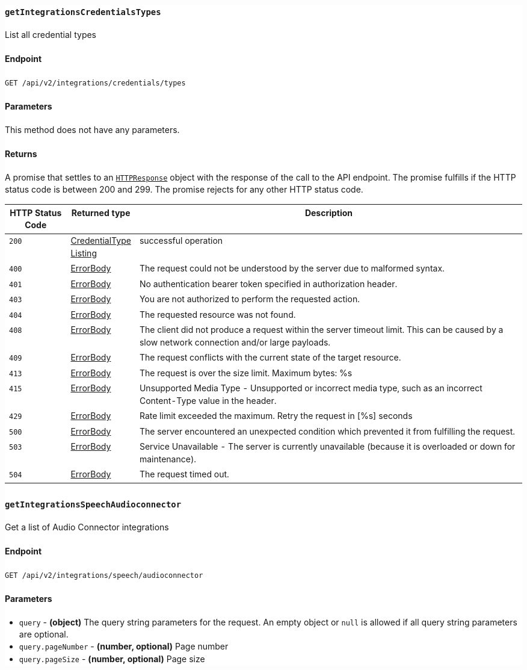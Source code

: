 ### `getIntegrationsCredentialsTypes`

List all credential types

#### Endpoint

`GET /api/v2/integrations/credentials/types`

#### Parameters

This method does not have any parameters.

#### Returns

A promise that settles to an [`HTTPResponse`](https://github.com/jfabello/http-client) object with the response of the call to the API endpoint. The promise fulfills if the HTTP status code is between 200 and 299. The promise rejects for any other HTTP status code.

| HTTP Status Code | Returned type | Description |
|---|---|---|
| `200` | [CredentialTypeListing](../definitions/credentialtypelisting-definition.md) | successful operation |
| `400` | [ErrorBody](../definitions/errorbody-definition.md) | The request could not be understood by the server due to malformed syntax. |
| `401` | [ErrorBody](../definitions/errorbody-definition.md) | No authentication bearer token specified in authorization header. |
| `403` | [ErrorBody](../definitions/errorbody-definition.md) | You are not authorized to perform the requested action. |
| `404` | [ErrorBody](../definitions/errorbody-definition.md) | The requested resource was not found. |
| `408` | [ErrorBody](../definitions/errorbody-definition.md) | The client did not produce a request within the server timeout limit. This can be caused by a slow network connection and/or large payloads. |
| `409` | [ErrorBody](../definitions/errorbody-definition.md) | The request conflicts with the current state of the target resource. |
| `413` | [ErrorBody](../definitions/errorbody-definition.md) | The request is over the size limit. Maximum bytes: %s |
| `415` | [ErrorBody](../definitions/errorbody-definition.md) | Unsupported Media Type - Unsupported or incorrect media type, such as an incorrect Content-Type value in the header. |
| `429` | [ErrorBody](../definitions/errorbody-definition.md) | Rate limit exceeded the maximum. Retry the request in [%s] seconds |
| `500` | [ErrorBody](../definitions/errorbody-definition.md) | The server encountered an unexpected condition which prevented it from fulfilling the request. |
| `503` | [ErrorBody](../definitions/errorbody-definition.md) | Service Unavailable - The server is currently unavailable (because it is overloaded or down for maintenance). |
| `504` | [ErrorBody](../definitions/errorbody-definition.md) | The request timed out. |

### `getIntegrationsSpeechAudioconnector`

Get a list of Audio Connector integrations

#### Endpoint

`GET /api/v2/integrations/speech/audioconnector`

#### Parameters

- `query` - **(object)** The query string parameters for the request. An empty object or `null` is allowed if all query string parameters are optional.
- `query.pageNumber` - **(number, optional)** Page number
- `query.pageSize` - **(number, optional)** Page size

